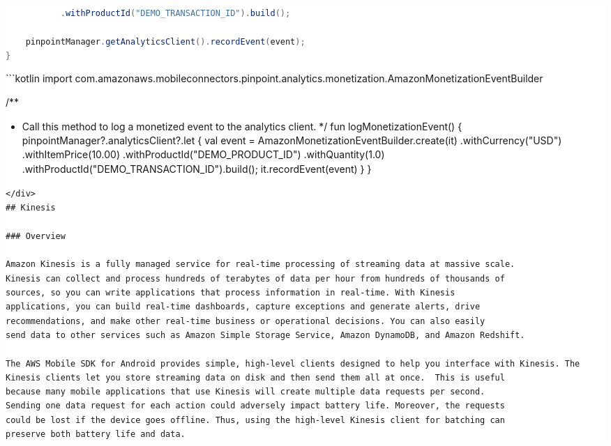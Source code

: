 ```java
           .withProductId("DEMO_TRANSACTION_ID").build();

    pinpointManager.getAnalyticsClient().recordEvent(event);
}
```
</div>
<div id="kotlin" class="tab-content">
```kotlin
import com.amazonaws.mobileconnectors.pinpoint.analytics.monetization.AmazonMonetizationEventBuilder

/**
 * Call this method to log a monetized event to the analytics client.
 */
fun logMonetizationEvent() {
    pinpointManager?.analyticsClient?.let {
        val event = AmazonMonetizationEventBuilder.create(it)
                .withCurrency("USD")
                .withItemPrice(10.00)
                .withProductId("DEMO_PRODUCT_ID")
                .withQuantity(1.0)
                .withProductId("DEMO_TRANSACTION_ID").build();
        it.recordEvent(event)
    }
}
```
</div>
## Kinesis

### Overview

Amazon Kinesis is a fully managed service for real-time processing of streaming data at massive scale.
Kinesis can collect and process hundreds of terabytes of data per hour from hundreds of thousands of
sources, so you can write applications that process information in real-time. With Kinesis
applications, you can build real-time dashboards, capture exceptions and generate alerts, drive
recommendations, and make other real-time business or operational decisions. You can also easily
send data to other services such as Amazon Simple Storage Service, Amazon DynamoDB, and Amazon Redshift.

The AWS Mobile SDK for Android provides simple, high-level clients designed to help you interface with Kinesis. The
Kinesis clients let you store streaming data on disk and then send them all at once.  This is useful
because many mobile applications that use Kinesis will create multiple data requests per second.
Sending one data request for each action could adversely impact battery life. Moreover, the requests
could be lost if the device goes offline. Thus, using the high-level Kinesis client for batching can
preserve both battery life and data.
